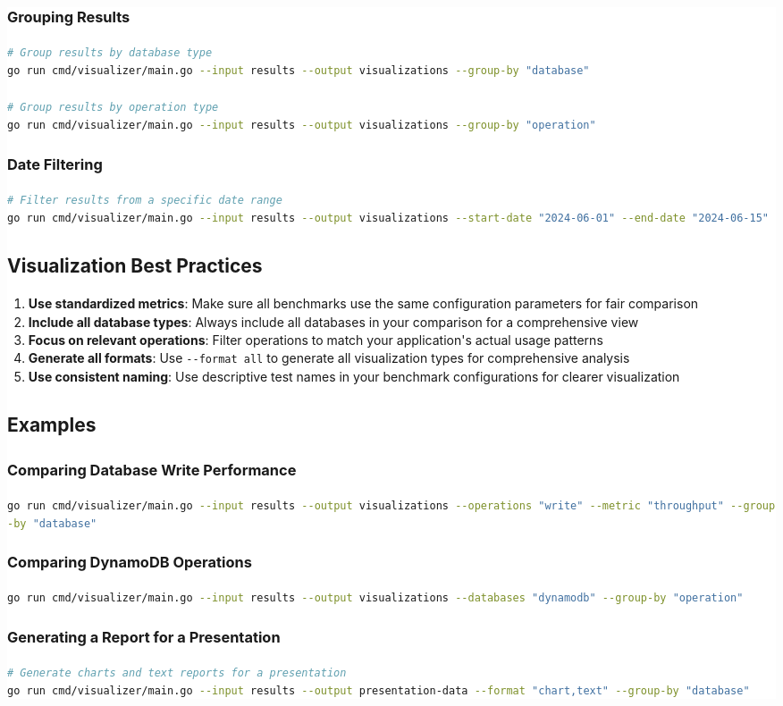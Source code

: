 ### Grouping Results

```bash
# Group results by database type
go run cmd/visualizer/main.go --input results --output visualizations --group-by "database"

# Group results by operation type
go run cmd/visualizer/main.go --input results --output visualizations --group-by "operation"
```

### Date Filtering

```bash
# Filter results from a specific date range
go run cmd/visualizer/main.go --input results --output visualizations --start-date "2024-06-01" --end-date "2024-06-15"
```

## Visualization Best Practices

1. **Use standardized metrics**: Make sure all benchmarks use the same configuration parameters for fair comparison
2. **Include all database types**: Always include all databases in your comparison for a comprehensive view
3. **Focus on relevant operations**: Filter operations to match your application's actual usage patterns
4. **Generate all formats**: Use `--format all` to generate all visualization types for comprehensive analysis
5. **Use consistent naming**: Use descriptive test names in your benchmark configurations for clearer visualization

## Examples

### Comparing Database Write Performance

```bash
go run cmd/visualizer/main.go --input results --output visualizations --operations "write" --metric "throughput" --group-by "database"
```

### Comparing DynamoDB Operations

```bash
go run cmd/visualizer/main.go --input results --output visualizations --databases "dynamodb" --group-by "operation"
```

### Generating a Report for a Presentation

```bash
# Generate charts and text reports for a presentation
go run cmd/visualizer/main.go --input results --output presentation-data --format "chart,text" --group-by "database"
```
